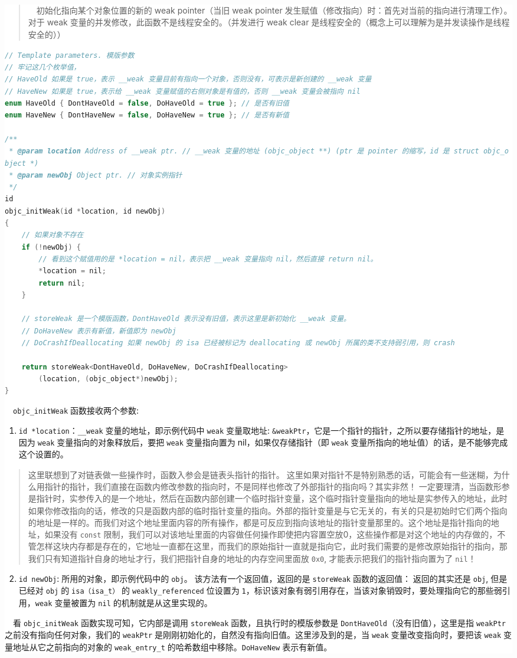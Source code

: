 > &emsp;初始化指向某个对象位置的新的 weak pointer（当旧 weak pointer 发生赋值（修改指向）时：首先对当前的指向进行清理工作）。对于 weak 变量的并发修改，此函数不是线程安全的。（并发进行 weak clear 是线程安全的（概念上可以理解为是并发读操作是线程安全的））

```c++
// Template parameters. 模版参数
// 牢记这几个枚举值，
// HaveOld 如果是 true，表示 __weak 变量目前有指向一个对象，否则没有，可表示是新创建的 __weak 变量
// HaveNew 如果是 true，表示给 __weak 变量赋值的右侧对象是有值的，否则 __weak 变量会被指向 nil
enum HaveOld { DontHaveOld = false, DoHaveOld = true }; // 是否有旧值
enum HaveNew { DontHaveNew = false, DoHaveNew = true }; // 是否有新值

/**
 * @param location Address of __weak ptr. // __weak 变量的地址 (objc_object **) (ptr 是 pointer 的缩写，id 是 struct objc_object *)
 * @param newObj Object ptr. // 对象实例指针
 */
id
objc_initWeak(id *location, id newObj)
{
    // 如果对象不存在
    if (!newObj) {
        // 看到这个赋值用的是 *location = nil，表示把 __weak 变量指向 nil，然后直接 return nil。
        *location = nil; 
        return nil;
    }
    
    // storeWeak 是一个模版函数，DontHaveOld 表示没有旧值，表示这里是新初始化 __weak 变量。
    // DoHaveNew 表示有新值，新值即为 newObj
    // DoCrashIfDeallocating 如果 newObj 的 isa 已经被标记为 deallocating 或 newObj 所属的类不支持弱引用，则 crash

    return storeWeak<DontHaveOld, DoHaveNew, DoCrashIfDeallocating>
        (location, (objc_object*)newObj);
}
```
&emsp;`objc_initWeak` 函数接收两个参数:
1. `id *location`：`__weak` 变量的地址，即示例代码中 `weak` 变量取地址: `&weakPtr`，它是一个指针的指针，之所以要存储指针的地址，是因为 `weak` 变量指向的对象释放后，要把 `weak` 变量指向置为 nil，如果仅存储指针（即 `weak` 变量所指向的地址值）的话，是不能够完成这个设置的。

  > 这里联想到了对链表做一些操作时，函数入参会是链表头指针的指针。
    这里如果对指针不是特别熟悉的话，可能会有一些迷糊，为什么用指针的指针，我们直接在函数内修改参数的指向时，不是同样也修改了外部指针的指向吗？其实非然！
    一定要理清，当函数形参是指针时，实参传入的是一个地址，然后在函数内部创建一个临时指针变量，这个临时指针变量指向的地址是实参传入的地址，此时如果你修改指向的话，修改的只是函数内部的临时指针变量的指向。外部的指针变量是与它无关的，有关的只是初始时它们两个指向的地址是一样的。而我们对这个地址里面内容的所有操作，都是可反应到指向该地址的指针变量那里的。这个地址是指针指向的地址，如果没有 `const` 限制，我们可以对该地址里面的内容做任何操作即使把内容置空放0，这些操作都是对这个地址的内存做的，不管怎样这块内存都是存在的，它地址一直都在这里，而我们的原始指针一直就是指向它，此时我们需要的是修改原始指针的指向，那我们只有知道指针自身的地址才行，我们把指针自身的地址的内存空间里面放 `0x0`, 才能表示把我们的指针指向置为了 `nil`！

2. `id newObj`: 所用的对象，即示例代码中的 `obj`。
该方法有一个返回值，返回的是 `storeWeak` 函数的返回值：
返回的其实还是 `obj`, 但是已经对 `obj` 的 `isa（isa_t）` 的 `weakly_referenced` 位设置为 `1`，标识该对象有弱引用存在，当该对象销毁时，要处理指向它的那些弱引用，`weak` 变量被置为 `nil` 的机制就是从这里实现的。 

&emsp;看 `objc_initWeak` 函数实现可知，它内部是调用 `storeWeak` 函数，且执行时的模版参数是 `DontHaveOld`（没有旧值），这里是指 `weakPtr` 之前没有指向任何对象，我们的 `weakPtr` 是刚刚初始化的，自然没有指向旧值。这里涉及到的是，当 `weak` 变量改变指向时，要把该 `weak` 变量地址从它之前指向的对象的 `weak_entry_t` 的哈希数组中移除。`DoHaveNew` 表示有新值。
